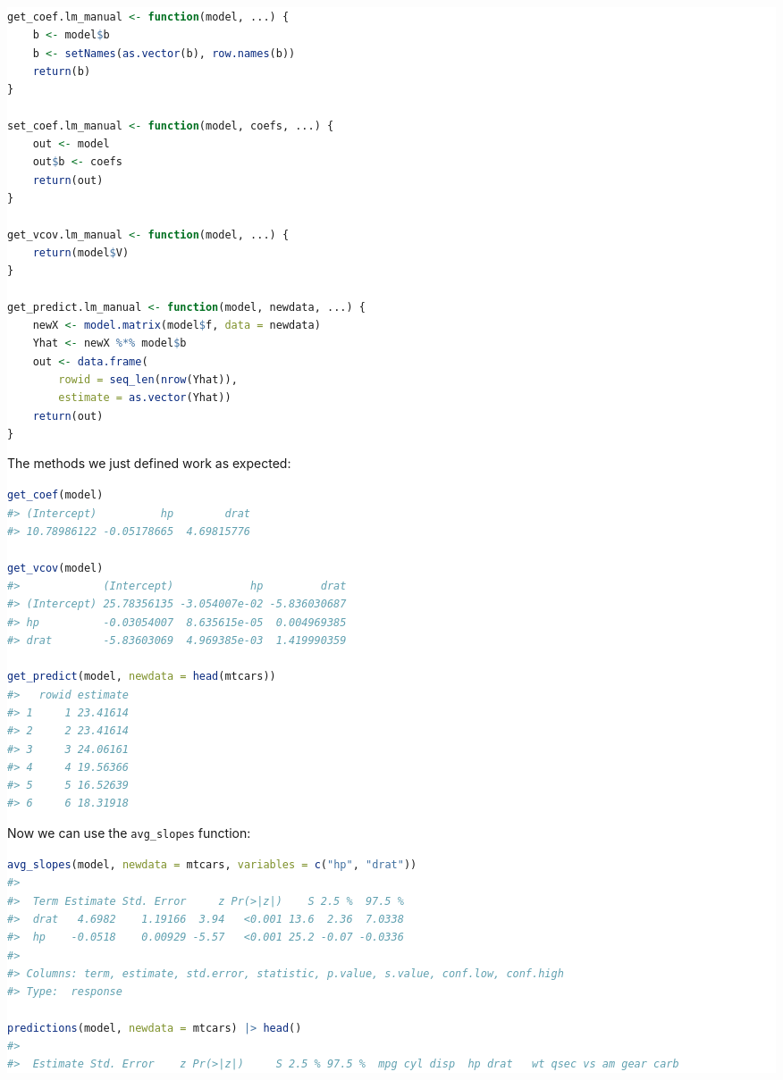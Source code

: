 ``` r
get_coef.lm_manual <- function(model, ...) {
    b <- model$b
    b <- setNames(as.vector(b), row.names(b))
    return(b)
}

set_coef.lm_manual <- function(model, coefs, ...) {
    out <- model
    out$b <- coefs
    return(out)
}

get_vcov.lm_manual <- function(model, ...) {
    return(model$V)
}

get_predict.lm_manual <- function(model, newdata, ...) {
    newX <- model.matrix(model$f, data = newdata)
    Yhat <- newX %*% model$b
    out <- data.frame(
        rowid = seq_len(nrow(Yhat)),
        estimate = as.vector(Yhat))
    return(out)
}
```

The methods we just defined work as expected:

``` r
get_coef(model)
#> (Intercept)          hp        drat 
#> 10.78986122 -0.05178665  4.69815776

get_vcov(model)
#>             (Intercept)            hp         drat
#> (Intercept) 25.78356135 -3.054007e-02 -5.836030687
#> hp          -0.03054007  8.635615e-05  0.004969385
#> drat        -5.83603069  4.969385e-03  1.419990359

get_predict(model, newdata = head(mtcars))
#>   rowid estimate
#> 1     1 23.41614
#> 2     2 23.41614
#> 3     3 24.06161
#> 4     4 19.56366
#> 5     5 16.52639
#> 6     6 18.31918
```

Now we can use the `avg_slopes` function:

``` r
avg_slopes(model, newdata = mtcars, variables = c("hp", "drat"))
#> 
#>  Term Estimate Std. Error     z Pr(>|z|)    S 2.5 %  97.5 %
#>  drat   4.6982    1.19166  3.94   <0.001 13.6  2.36  7.0338
#>  hp    -0.0518    0.00929 -5.57   <0.001 25.2 -0.07 -0.0336
#> 
#> Columns: term, estimate, std.error, statistic, p.value, s.value, conf.low, conf.high 
#> Type:  response

predictions(model, newdata = mtcars) |> head()
#> 
#>  Estimate Std. Error    z Pr(>|z|)     S 2.5 % 97.5 %  mpg cyl disp  hp drat   wt qsec vs am gear carb
```